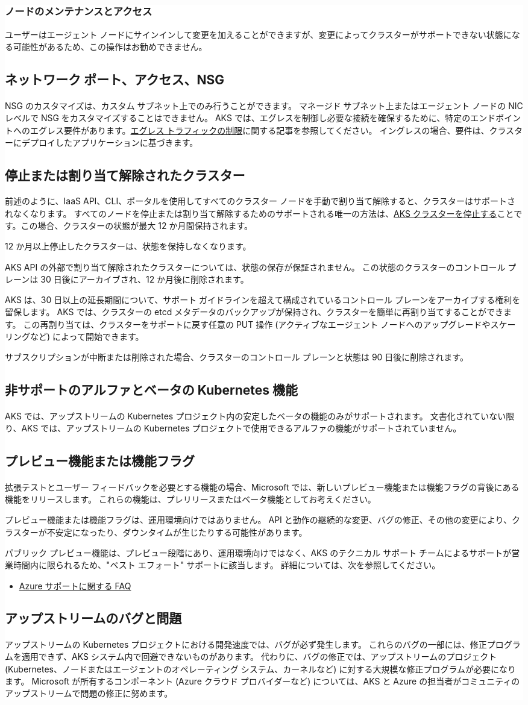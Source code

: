 ### <a name="node-maintenance-and-access"></a>ノードのメンテナンスとアクセス

ユーザーはエージェント ノードにサインインして変更を加えることができますが、変更によってクラスターがサポートできない状態になる可能性があるため、この操作はお勧めできません。

## <a name="network-ports-access-and-nsgs"></a>ネットワーク ポート、アクセス、NSG

NSG のカスタマイズは、カスタム サブネット上でのみ行うことができます。 マネージド サブネット上またはエージェント ノードの NIC レベルで NSG をカスタマイズすることはできません。 AKS では、エグレスを制御し必要な接続を確保するために、特定のエンドポイントへのエグレス要件があります。[エグレス トラフィックの制限](limit-egress-traffic.md)に関する記事を参照してください。 イングレスの場合、要件は、クラスターにデプロイしたアプリケーションに基づきます。

## <a name="stopped-or-de-allocated-clusters"></a>停止または割り当て解除されたクラスター

前述のように、IaaS API、CLI、ポータルを使用してすべてのクラスター ノードを手動で割り当て解除すると、クラスターはサポートされなくなります。 すべてのノードを停止または割り当て解除するためのサポートされる唯一の方法は、[AKS クラスターを停止する](start-stop-cluster.md#stop-an-aks-cluster)ことです。この場合、クラスターの状態が最大 12 か月間保持されます。

12 か月以上停止したクラスターは、状態を保持しなくなります。 

AKS API の外部で割り当て解除されたクラスターについては、状態の保存が保証されません。 この状態のクラスターのコントロール プレーンは 30 日後にアーカイブされ、12 か月後に削除されます。

AKS は、30 日以上の延長期間について、サポート ガイドラインを超えて構成されているコントロール プレーンをアーカイブする権利を留保します。 AKS では、クラスターの etcd メタデータのバックアップが保持され、クラスターを簡単に再割り当てすることができます。 この再割り当ては、クラスターをサポートに戻す任意の PUT 操作 (アクティブなエージェント ノードへのアップグレードやスケーリングなど) によって開始できます。

サブスクリプションが中断または削除された場合、クラスターのコントロール プレーンと状態は 90 日後に削除されます。

## <a name="unsupported-alpha-and-beta-kubernetes-features"></a>非サポートのアルファとベータの Kubernetes 機能

AKS では、アップストリームの Kubernetes プロジェクト内の安定したベータの機能のみがサポートされます。 文書化されていない限り、AKS では、アップストリームの Kubernetes プロジェクトで使用できるアルファの機能がサポートされていません。

## <a name="preview-features-or-feature-flags"></a>プレビュー機能または機能フラグ

拡張テストとユーザー フィードバックを必要とする機能の場合、Microsoft では、新しいプレビュー機能または機能フラグの背後にある機能をリリースします。 これらの機能は、プレリリースまたはベータ機能としてお考えください。

プレビュー機能または機能フラグは、運用環境向けではありません。 API と動作の継続的な変更、バグの修正、その他の変更により、クラスターが不安定になったり、ダウンタイムが生じたりする可能性があります。

パブリック プレビュー機能は、プレビュー段階にあり、運用環境向けではなく、AKS のテクニカル サポート チームによるサポートが営業時間内に限られるため、"ベスト エフォート" サポートに該当します。 詳細については、次を参照してください。

* [Azure サポートに関する FAQ](https://azure.microsoft.com/support/faq/)

## <a name="upstream-bugs-and-issues"></a>アップストリームのバグと問題

アップストリームの Kubernetes プロジェクトにおける開発速度では、バグが必ず発生します。 これらのバグの一部には、修正プログラムを適用できず、AKS システム内で回避できないものがあります。 代わりに、バグの修正では、アップストリームのプロジェクト (Kubernetes、ノードまたはエージェントのオペレーティング システム、カーネルなど) に対する大規模な修正プログラムが必要になります。 Microsoft が所有するコンポーネント (Azure クラウド プロバイダーなど) については、AKS と Azure の担当者がコミュニティのアップストリームで問題の修正に努めます。
